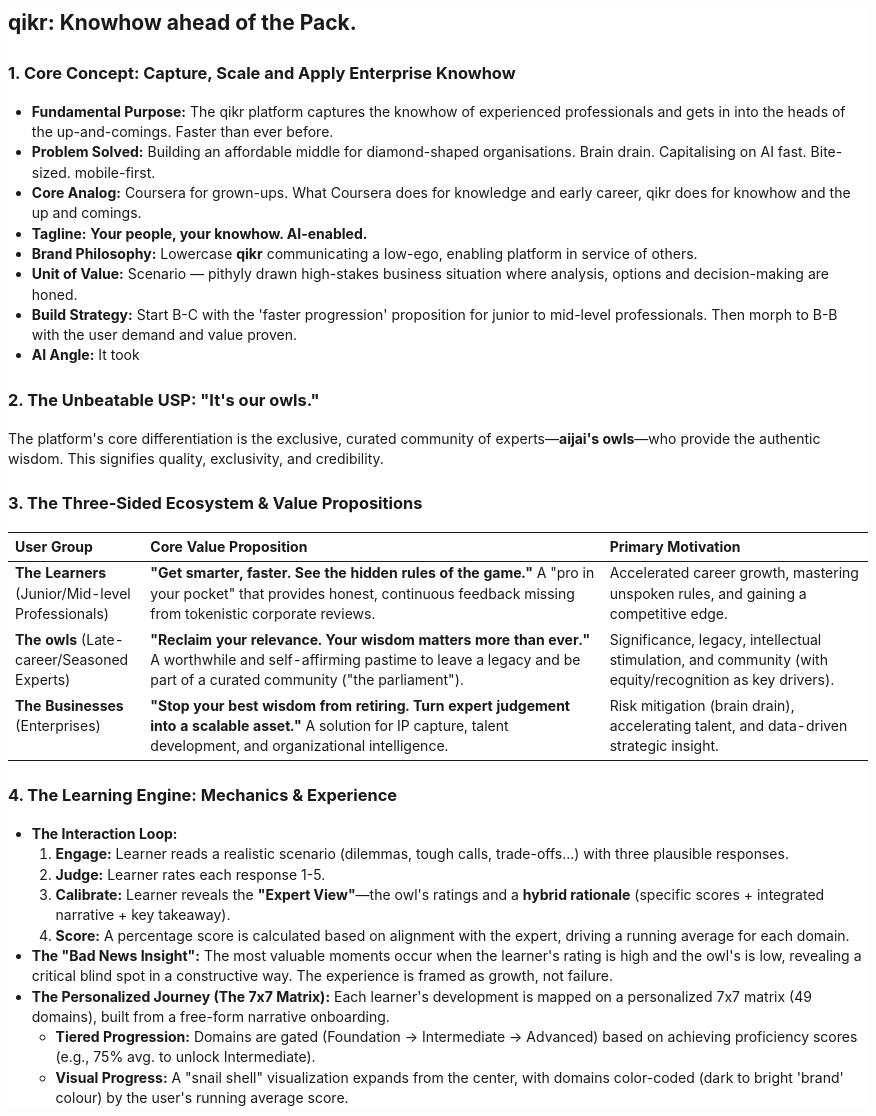 ## **qikr: Knowhow ahead of the Pack.**

### **1. Core Concept: Capture, Scale and Apply Enterprise Knowhow**

*   **Fundamental Purpose:** The qikr platform captures the knowhow of experienced professionals and gets in into the heads of the up-and-comings. Faster than ever before. 
*   **Problem Solved:** Building an affordable middle for diamond-shaped organisations. Brain drain. Capitalising on AI fast. Bite-sized. mobile-first.
*   **Core Analog:** Coursera for grown-ups. What Coursera does for knowledge and early career, qikr does for knowhow and the up and comings.
*   **Tagline:** **Your people, your knowhow. AI-enabled.**
*   **Brand Philosophy:** Lowercase **qikr** communicating a low-ego, enabling platform in service of others.
*   **Unit of Value:** Scenario — pithyly drawn high-stakes business situation where analysis, options and decision-making are honed.  
*   **Build Strategy:** Start B-C with the 'faster progression' proposition for junior to mid-level professionals. Then morph to B-B with the user demand and value proven.
*   **AI Angle:** It took   

### **2. The Unbeatable USP: "It's our owls."**

The platform's core differentiation is the exclusive, curated community of experts—**aijai's owls**—who provide the authentic wisdom. This signifies quality, exclusivity, and credibility.

### **3. The Three-Sided Ecosystem & Value Propositions**

| User Group | Core Value Proposition | Primary Motivation |
| :--- | :--- | :--- |
| **The Learners** (Junior/Mid-level Professionals) | **"Get smarter, faster. See the hidden rules of the game."** A "pro in your pocket" that provides honest, continuous feedback missing from tokenistic corporate reviews. | Accelerated career growth, mastering unspoken rules, and gaining a competitive edge. |
| **The owls** (Late-career/Seasoned Experts) | **"Reclaim your relevance. Your wisdom matters more than ever."** A worthwhile and self-affirming pastime to leave a legacy and be part of a curated community ("the parliament"). | Significance, legacy, intellectual stimulation, and community (with equity/recognition as key drivers). |
| **The Businesses** (Enterprises) | **"Stop your best wisdom from retiring. Turn expert judgement into a scalable asset."** A solution for IP capture, talent development, and organizational intelligence. | Risk mitigation (brain drain), accelerating talent, and data-driven strategic insight. |

### **4. The Learning Engine: Mechanics & Experience**

*   **The Interaction Loop:**
    1.  **Engage:** Learner reads a realistic scenario (dilemmas, tough calls, trade-offs...) with three plausible responses.
    2.  **Judge:** Learner rates each response 1-5.
    3.  **Calibrate:** Learner reveals the **"Expert View"**—the owl's ratings and a **hybrid rationale** (specific scores + integrated narrative + key takeaway).
    4.  **Score:** A percentage score is calculated based on alignment with the expert, driving a running average for each domain.
*   **The "Bad News Insight":** The most valuable moments occur when the learner's rating is high and the owl's is low, revealing a critical blind spot in a constructive way. The experience is framed as growth, not failure.
*   **The Personalized Journey (The 7x7 Matrix):** Each learner's development is mapped on a personalized 7x7 matrix (49 domains), built from a free-form narrative onboarding.
    *   **Tiered Progression:** Domains are gated (Foundation -> Intermediate -> Advanced) based on achieving proficiency scores (e.g., 75% avg. to unlock Intermediate).
    *   **Visual Progress:** A "snail shell" visualization expands from the center, with domains color-coded (dark to bright 'brand' colour) by the user's running average score.

